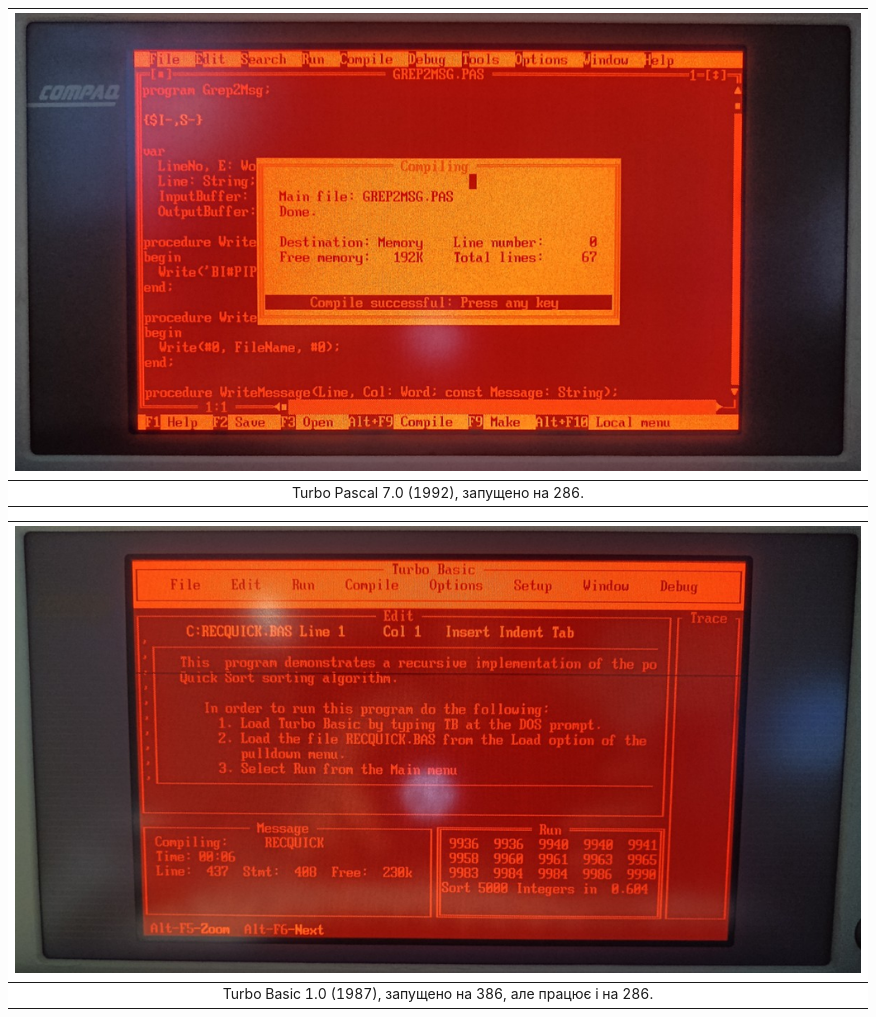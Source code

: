 | ![](/retrocomputing/ibm_pc_compat/pics/CompaqPortable3/turbopas_1.jpg) |
|:-----------------------------------------------:|
| Turbo Pascal 7.0 (1992), запущено на 286. |

| ![](/retrocomputing/ibm_pc_compat/pics/CompaqPortable3/turbobas_1.jpg) |
|:-----------------------------------------------:|
| Turbo Basic 1.0 (1987), запущено на 386, але працює і на 286. |
